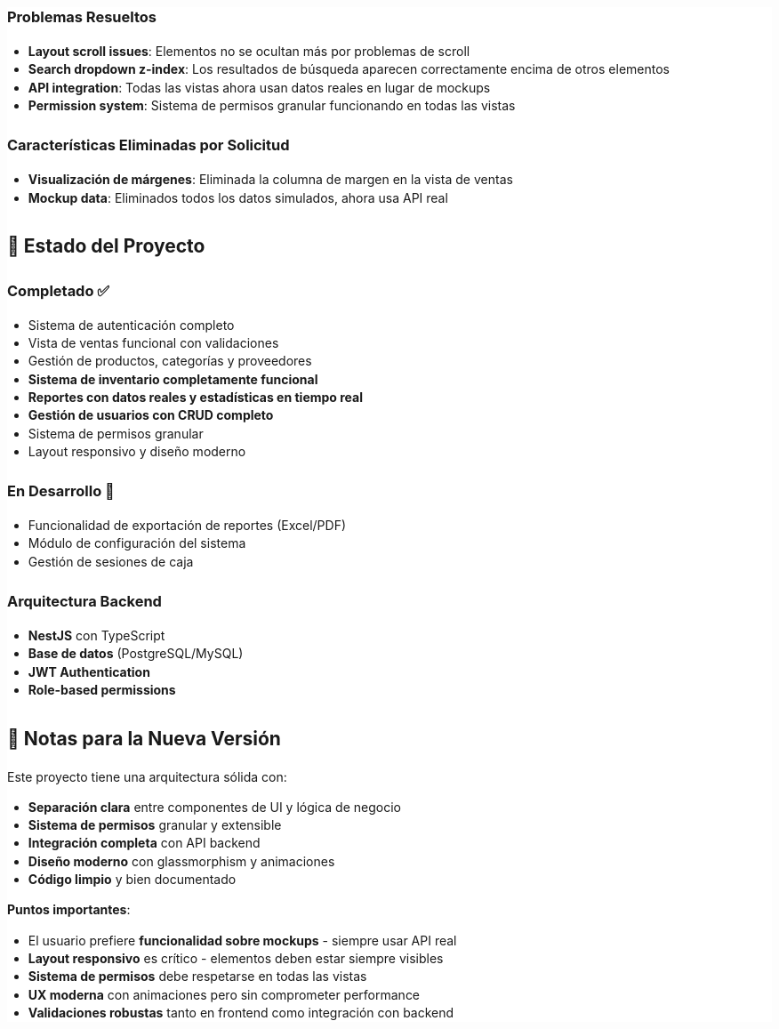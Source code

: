 ### Problemas Resueltos
- **Layout scroll issues**: Elementos no se ocultan más por problemas de scroll
- **Search dropdown z-index**: Los resultados de búsqueda aparecen correctamente encima de otros elementos
- **API integration**: Todas las vistas ahora usan datos reales en lugar de mockups
- **Permission system**: Sistema de permisos granular funcionando en todas las vistas

### Características Eliminadas por Solicitud
- **Visualización de márgenes**: Eliminada la columna de margen en la vista de ventas
- **Mockup data**: Eliminados todos los datos simulados, ahora usa API real

## 🎯 Estado del Proyecto

### Completado ✅
- Sistema de autenticación completo
- Vista de ventas funcional con validaciones
- Gestión de productos, categorías y proveedores
- **Sistema de inventario completamente funcional**
- **Reportes con datos reales y estadísticas en tiempo real**
- **Gestión de usuarios con CRUD completo**
- Sistema de permisos granular
- Layout responsivo y diseño moderno

### En Desarrollo 🔄
- Funcionalidad de exportación de reportes (Excel/PDF)
- Módulo de configuración del sistema
- Gestión de sesiones de caja

### Arquitectura Backend
- **NestJS** con TypeScript
- **Base de datos** (PostgreSQL/MySQL)
- **JWT Authentication**
- **Role-based permissions**

## 📝 Notas para la Nueva Versión

Este proyecto tiene una arquitectura sólida con:
- **Separación clara** entre componentes de UI y lógica de negocio
- **Sistema de permisos** granular y extensible
- **Integración completa** con API backend
- **Diseño moderno** con glassmorphism y animaciones
- **Código limpio** y bien documentado

**Puntos importantes**:
- El usuario prefiere **funcionalidad sobre mockups** - siempre usar API real
- **Layout responsivo** es crítico - elementos deben estar siempre visibles
- **Sistema de permisos** debe respetarse en todas las vistas
- **UX moderna** con animaciones pero sin comprometer performance
- **Validaciones robustas** tanto en frontend como integración con backend
